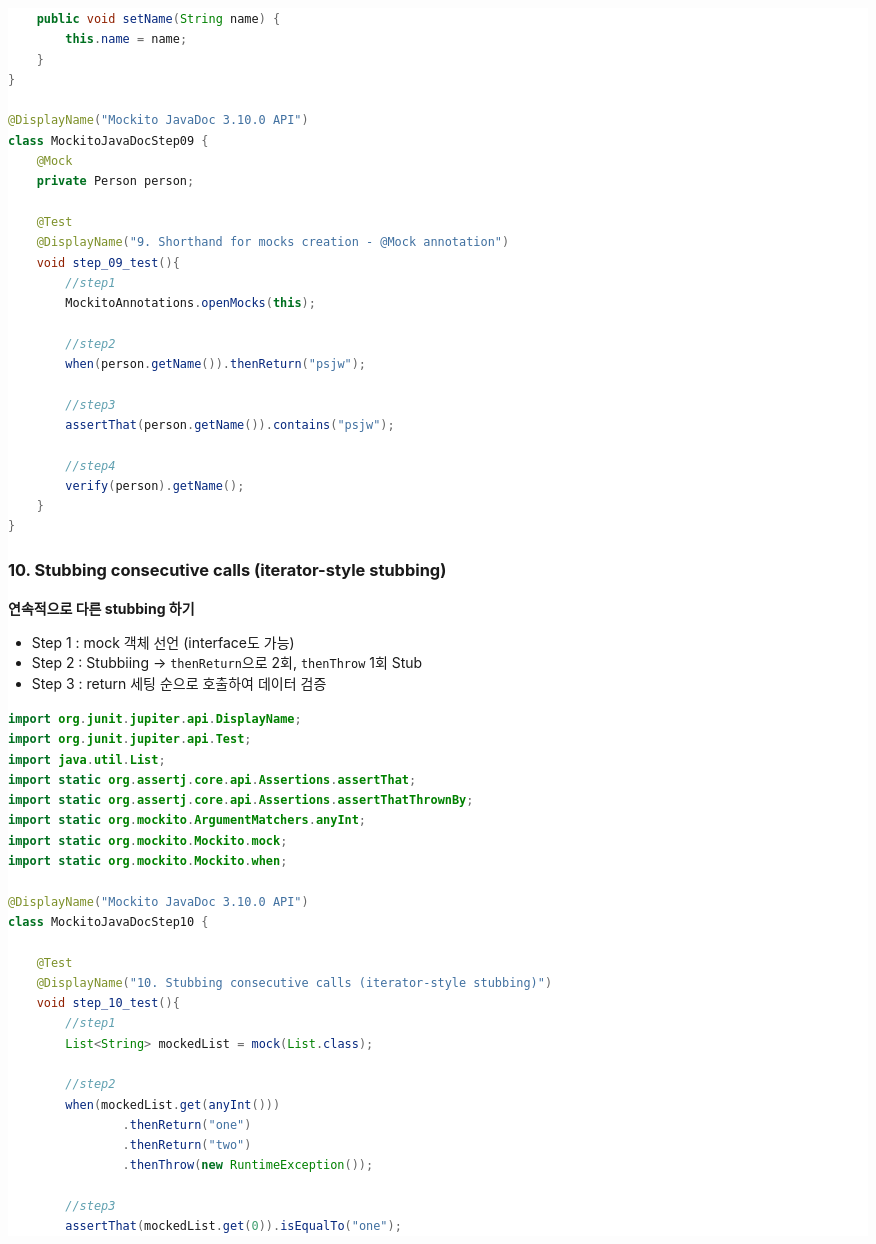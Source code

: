 ```java
    public void setName(String name) {
        this.name = name;
    }
}

@DisplayName("Mockito JavaDoc 3.10.0 API")
class MockitoJavaDocStep09 {
    @Mock
    private Person person;

    @Test
    @DisplayName("9. Shorthand for mocks creation - @Mock annotation")
    void step_09_test(){
        //step1
        MockitoAnnotations.openMocks(this);

        //step2
        when(person.getName()).thenReturn("psjw");

        //step3
        assertThat(person.getName()).contains("psjw");

        //step4
        verify(person).getName();
    }
}
```

### 10\. Stubbing consecutive calls (iterator-style stubbing)

**연속적으로 다른 stubbing 하기**

-   Step 1 : mock 객체 선언 (interface도 가능)
-   Step 2 : Stubbiing → `thenReturn`으로 2회, `thenThrow` 1회 Stub
-   Step 3 : return 세팅 순으로 호출하여 데이터 검증

```java
import org.junit.jupiter.api.DisplayName;
import org.junit.jupiter.api.Test;
import java.util.List;
import static org.assertj.core.api.Assertions.assertThat;
import static org.assertj.core.api.Assertions.assertThatThrownBy;
import static org.mockito.ArgumentMatchers.anyInt;
import static org.mockito.Mockito.mock;
import static org.mockito.Mockito.when;

@DisplayName("Mockito JavaDoc 3.10.0 API")
class MockitoJavaDocStep10 {

    @Test
    @DisplayName("10. Stubbing consecutive calls (iterator-style stubbing)")
    void step_10_test(){
        //step1
        List<String> mockedList = mock(List.class);

        //step2
        when(mockedList.get(anyInt()))
                .thenReturn("one")
                .thenReturn("two")
                .thenThrow(new RuntimeException());

        //step3
        assertThat(mockedList.get(0)).isEqualTo("one");
```